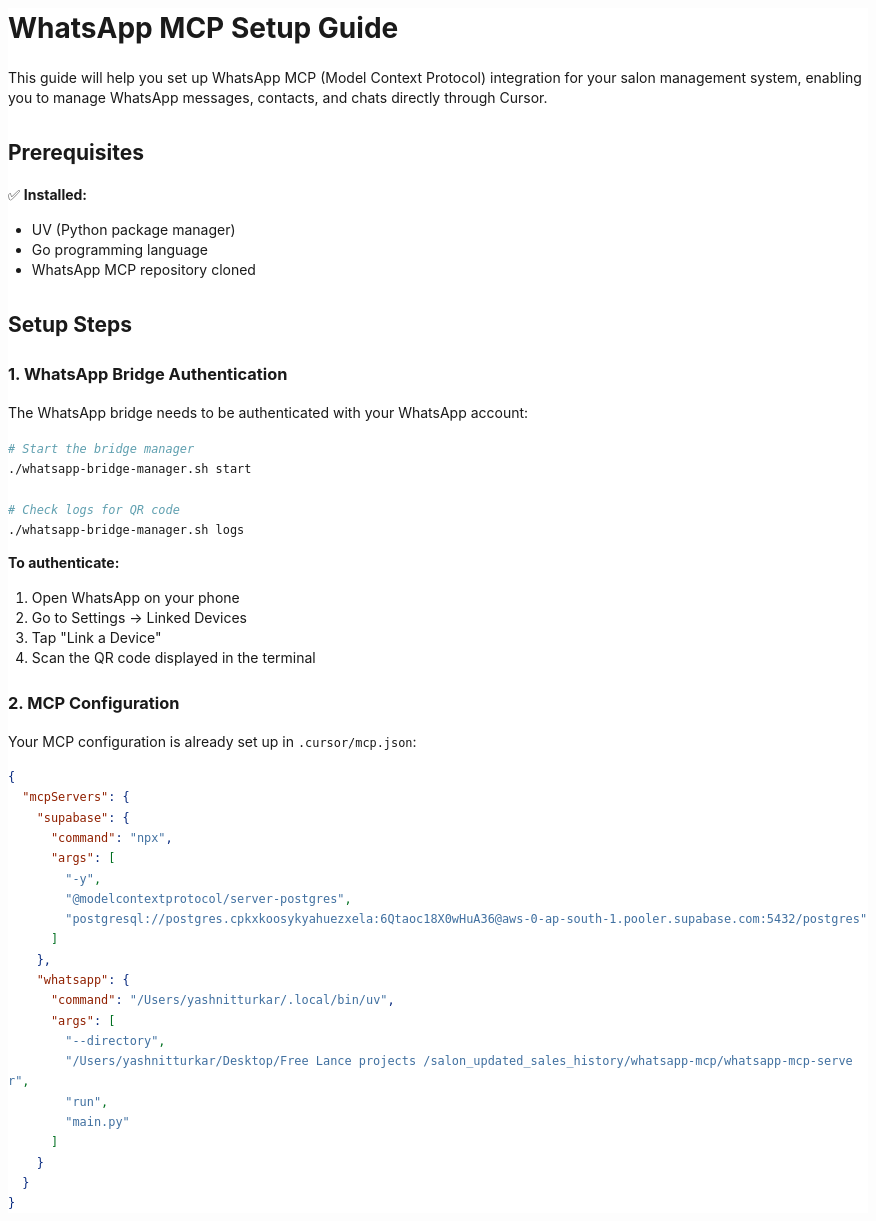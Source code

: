 # WhatsApp MCP Setup Guide

This guide will help you set up WhatsApp MCP (Model Context Protocol) integration for your salon management system, enabling you to manage WhatsApp messages, contacts, and chats directly through Cursor.

## Prerequisites

✅ **Installed:**
- UV (Python package manager)
- Go programming language
- WhatsApp MCP repository cloned

## Setup Steps

### 1. WhatsApp Bridge Authentication

The WhatsApp bridge needs to be authenticated with your WhatsApp account:

```bash
# Start the bridge manager
./whatsapp-bridge-manager.sh start

# Check logs for QR code
./whatsapp-bridge-manager.sh logs
```

**To authenticate:**
1. Open WhatsApp on your phone
2. Go to Settings → Linked Devices
3. Tap "Link a Device"
4. Scan the QR code displayed in the terminal

### 2. MCP Configuration

Your MCP configuration is already set up in `.cursor/mcp.json`:

```json
{
  "mcpServers": {
    "supabase": {
      "command": "npx",
      "args": [
        "-y",
        "@modelcontextprotocol/server-postgres",
        "postgresql://postgres.cpkxkoosykyahuezxela:6Qtaoc18X0wHuA36@aws-0-ap-south-1.pooler.supabase.com:5432/postgres"
      ]
    },
    "whatsapp": {
      "command": "/Users/yashnitturkar/.local/bin/uv",
      "args": [
        "--directory",
        "/Users/yashnitturkar/Desktop/Free Lance projects /salon_updated_sales_history/whatsapp-mcp/whatsapp-mcp-server",
        "run",
        "main.py"
      ]
    }
  }
}
```
